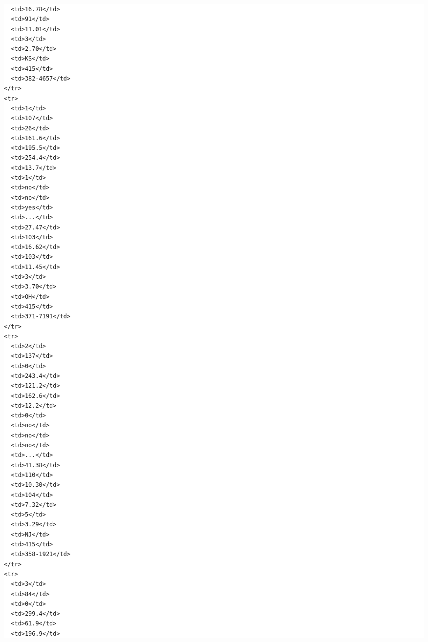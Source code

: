       <td>16.78</td>
      <td>91</td>
      <td>11.01</td>
      <td>3</td>
      <td>2.70</td>
      <td>KS</td>
      <td>415</td>
      <td>382-4657</td>
    </tr>
    <tr>
      <td>1</td>
      <td>107</td>
      <td>26</td>
      <td>161.6</td>
      <td>195.5</td>
      <td>254.4</td>
      <td>13.7</td>
      <td>1</td>
      <td>no</td>
      <td>no</td>
      <td>yes</td>
      <td>...</td>
      <td>27.47</td>
      <td>103</td>
      <td>16.62</td>
      <td>103</td>
      <td>11.45</td>
      <td>3</td>
      <td>3.70</td>
      <td>OH</td>
      <td>415</td>
      <td>371-7191</td>
    </tr>
    <tr>
      <td>2</td>
      <td>137</td>
      <td>0</td>
      <td>243.4</td>
      <td>121.2</td>
      <td>162.6</td>
      <td>12.2</td>
      <td>0</td>
      <td>no</td>
      <td>no</td>
      <td>no</td>
      <td>...</td>
      <td>41.38</td>
      <td>110</td>
      <td>10.30</td>
      <td>104</td>
      <td>7.32</td>
      <td>5</td>
      <td>3.29</td>
      <td>NJ</td>
      <td>415</td>
      <td>358-1921</td>
    </tr>
    <tr>
      <td>3</td>
      <td>84</td>
      <td>0</td>
      <td>299.4</td>
      <td>61.9</td>
      <td>196.9</td>
